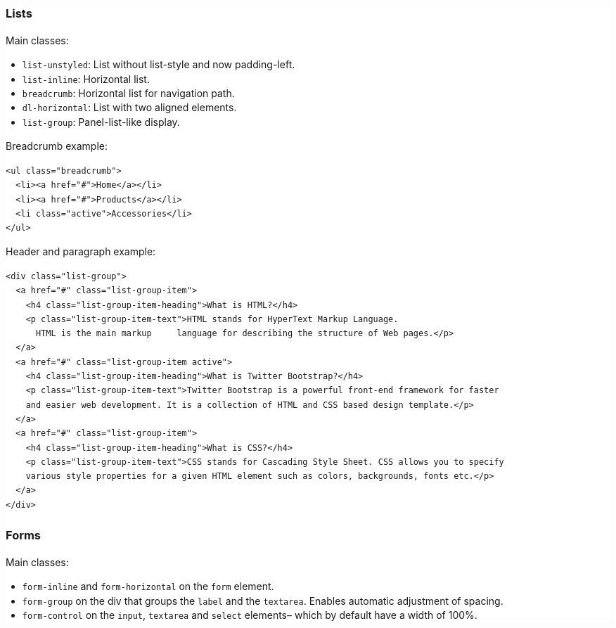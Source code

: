 ### Lists <a href="#usingbootstrap-lists" id="usingbootstrap-lists"></a>

Main classes:

* `list-unstyled`: List without list-style and now padding-left.
* `list-inline`: Horizontal list.
* `breadcrumb`: Horizontal list for navigation path.
* `dl-horizontal`: List with two aligned elements.
* `list-group`: Panel-list-like display.

Breadcrumb example:

```
<ul class="breadcrumb">
  <li><a href="#">Home</a></li>
  <li><a href="#">Products</a></li>
  <li class="active">Accessories</li>
</ul>
```

Header and paragraph example:

```
<div class="list-group">
  <a href="#" class="list-group-item">
    <h4 class="list-group-item-heading">What is HTML?</h4>
    <p class="list-group-item-text">HTML stands for HyperText Markup Language. 
      HTML is the main markup     language for describing the structure of Web pages.</p>
  </a>
  <a href="#" class="list-group-item active">
    <h4 class="list-group-item-heading">What is Twitter Bootstrap?</h4>
    <p class="list-group-item-text">Twitter Bootstrap is a powerful front-end framework for faster 
    and easier web development. It is a collection of HTML and CSS based design template.</p>
  </a>
  <a href="#" class="list-group-item">
    <h4 class="list-group-item-heading">What is CSS?</h4>
    <p class="list-group-item-text">CSS stands for Cascading Style Sheet. CSS allows you to specify 
    various style properties for a given HTML element such as colors, backgrounds, fonts etc.</p>
  </a>
</div>
```

### Forms <a href="#usingbootstrap-forms" id="usingbootstrap-forms"></a>

Main classes:

* `form-inline` and `form-horizontal` on the `form` element.
* `form-group` on the div that groups the `label` and the `textarea`. Enables automatic adjustment of spacing.
* `form-control` on the `input`, `textarea` and `select` elements– which by default have a width of 100%.
